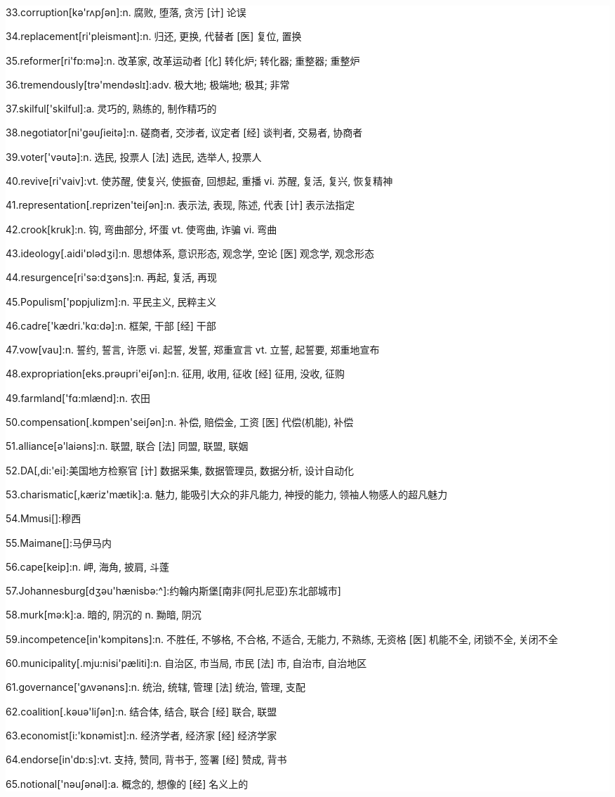 33.corruption[kә'rʌpʃәn]:n. 腐败, 堕落, 贪污 [计] 论误 

34.replacement[ri'pleismәnt]:n. 归还, 更换, 代替者 [医] 复位, 置换 

35.reformer[ri'fɒ:mә]:n. 改革家, 改革运动者 [化] 转化炉; 转化器; 重整器; 重整炉 

36.tremendously[trə'mendəslɪ]:adv. 极大地; 极端地; 极其; 非常 

37.skilful['skilful]:a. 灵巧的, 熟练的, 制作精巧的 

38.negotiator[ni'gәuʃieitә]:n. 磋商者, 交涉者, 议定者 [经] 谈判者, 交易者, 协商者 

39.voter['vәutә]:n. 选民, 投票人 [法] 选民, 选举人, 投票人 

40.revive[ri'vaiv]:vt. 使苏醒, 使复兴, 使振奋, 回想起, 重播 vi. 苏醒, 复活, 复兴, 恢复精神 

41.representation[.reprizen'teiʃәn]:n. 表示法, 表现, 陈述, 代表 [计] 表示法指定 

42.crook[kruk]:n. 钩, 弯曲部分, 坏蛋 vt. 使弯曲, 诈骗 vi. 弯曲 

43.ideology[.aidi'ɒlәdʒi]:n. 思想体系, 意识形态, 观念学, 空论 [医] 观念学, 观念形态 

44.resurgence[ri'sә:dʒәns]:n. 再起, 复活, 再现 

45.Populism['pɒpjulizm]:n. 平民主义, 民粹主义 

46.cadre['kædri.'kɑ:dә]:n. 框架, 干部 [经] 干部 

47.vow[vau]:n. 誓约, 誓言, 许愿 vi. 起誓, 发誓, 郑重宣言 vt. 立誓, 起誓要, 郑重地宣布 

48.expropriation[eks.prәupri'eiʃәn]:n. 征用, 收用, 征收 [经] 征用, 没收, 征购 

49.farmland['fɑ:mlænd]:n. 农田 

50.compensation[.kɒmpen'seiʃәn]:n. 补偿, 赔偿金, 工资 [医] 代偿(机能), 补偿 

51.alliance[ә'laiәns]:n. 联盟, 联合 [法] 同盟, 联盟, 联姻 

52.DA[,di:'ei]:美国地方检察官 [计] 数据采集, 数据管理员, 数据分析, 设计自动化 

53.charismatic[,kæriz'mætik]:a. 魅力, 能吸引大众的非凡能力, 神授的能力, 领袖人物感人的超凡魅力 

54.Mmusi[]:穆西 

55.Maimane[]:马伊马内 

56.cape[keip]:n. 岬, 海角, 披肩, 斗蓬 

57.Johannesburg[dʒәu'hænisbә:^]:约翰内斯堡[南非(阿扎尼亚)东北部城市] 

58.murk[mә:k]:a. 暗的, 阴沉的 n. 黝暗, 阴沉 

59.incompetence[in'kɔmpitәns]:n. 不胜任, 不够格, 不合格, 不适合, 无能力, 不熟练, 无资格 [医] 机能不全, 闭锁不全, 关闭不全 

60.municipality[.mju:nisi'pæliti]:n. 自治区, 市当局, 市民 [法] 市, 自治市, 自治地区 

61.governance['gʌvәnәns]:n. 统治, 统辖, 管理 [法] 统治, 管理, 支配 

62.coalition[.kәuә'liʃәn]:n. 结合体, 结合, 联合 [经] 联合, 联盟 

63.economist[i:'kɒnәmist]:n. 经济学者, 经济家 [经] 经济学家 

64.endorse[in'dɒ:s]:vt. 支持, 赞同, 背书于, 签署 [经] 赞成, 背书 

65.notional['nәuʃәnәl]:a. 概念的, 想像的 [经] 名义上的 
